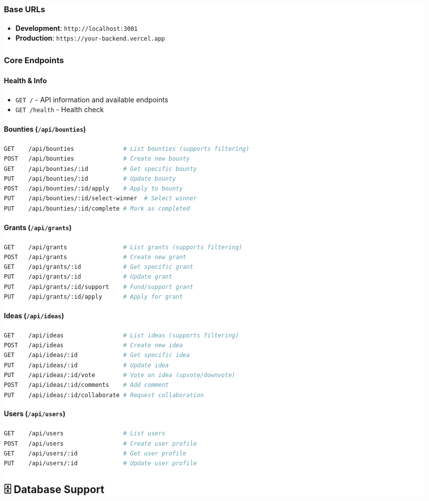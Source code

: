 ### Base URLs
- **Development**: `http://localhost:3001`
- **Production**: `https://your-backend.vercel.app`

### Core Endpoints

#### Health & Info
- `GET /` - API information and available endpoints
- `GET /health` - Health check

#### Bounties (`/api/bounties`)
```bash
GET    /api/bounties              # List bounties (supports filtering)
POST   /api/bounties              # Create new bounty
GET    /api/bounties/:id          # Get specific bounty
PUT    /api/bounties/:id          # Update bounty
POST   /api/bounties/:id/apply    # Apply to bounty
PUT    /api/bounties/:id/select-winner  # Select winner
PUT    /api/bounties/:id/complete # Mark as completed
```

#### Grants (`/api/grants`)
```bash
GET    /api/grants                # List grants (supports filtering)
POST   /api/grants                # Create new grant
GET    /api/grants/:id            # Get specific grant
PUT    /api/grants/:id            # Update grant
PUT    /api/grants/:id/support    # Fund/support grant
PUT    /api/grants/:id/apply      # Apply for grant
```

#### Ideas (`/api/ideas`)
```bash
GET    /api/ideas                 # List ideas (supports filtering)
POST   /api/ideas                 # Create new idea
GET    /api/ideas/:id             # Get specific idea
PUT    /api/ideas/:id             # Update idea
PUT    /api/ideas/:id/vote        # Vote on idea (upvote/downvote)
POST   /api/ideas/:id/comments    # Add comment
PUT    /api/ideas/:id/collaborate # Request collaboration
```

#### Users (`/api/users`)
```bash
GET    /api/users                 # List users
POST   /api/users                 # Create user profile
GET    /api/users/:id             # Get user profile
PUT    /api/users/:id             # Update user profile
```

## 🗄️ Database Support
